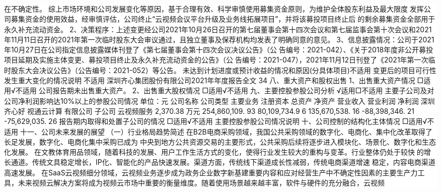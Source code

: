 在不确定性。
综上市场环境和公司发展变化等原因，基于合理有效、科学审慎使用募集资金原则，为维护全体股东利益及最大限度
发挥公司募集资金的使用效益，经审慎评估，公司终止“云视频会议平台升级及业务线拓展项目”，并将该募投项目终止后
的剩余募集资金全部用于永久补充流动资金。
2、决策程序：上述变更经公司2021年10月26日召开的第七届董事会第十四次会议和第七届监事会第十次会议和2021
年11月11日召开的2021年第一次临时股东大会审议通过，且独立董事及保荐机构均发表了明确同意的意见。
3、信息披露情况：公司于2021年10月27日在公司指定信息披露媒体刊登了《第七届董事会第十四次会议决议公告》（公
告编号：2021-042）、《关于2018年度非公开募投项目延期及实施主体变更、募投项目终止及永久补充流动资金的公告》（公
告编号：2021-047），2021年11月12日刊登了《2021年第一次临时股东大会决议公告》（公告编号：2021-052）等公告。
未达到计划进度或预计收益的情况和原因(分具体项目)不适用
变更后的项目可行性发生重大变化的情况说明
不适用
深圳齐心集团股份有限公司2021年年度报告全文
34
八、重大资产和股权出售
1、出售重大资产情况
□适用√不适用
公司报告期未出售重大资产。
2、出售重大股权情况
□适用√不适用
九、主要控股参股公司分析
√适用□不适用
主要子公司及对公司净利润影响达10%以上的参股公司情况
单位：元
公司名称
公司类型
主要业务
注册资本
总资产
净资产
营业收入
营业利润
净利润
深圳齐心好
视通云计算
有限公司
子公司
云视频服务
2,370.38
万元
254,860,109.
93
80,109,734.9
6
135,670,538.
16
-88,398,346.
21
-75,629,035.
26
报告期内取得和处置子公司的情况
□适用√不适用
主要控股参股公司情况说明
十、公司控制的结构化主体情况
□适用√不适用
十一、公司未来发展的展望
（一）行业格局趋势简述
在B2B电商采购领域，我国公共采购领域的数字化、电商化、集中化改革取得了长足发展，数字化、电商化集中采购已成为
中央到地方公共资源交易的主要形式，公共采购后续将逐步进入模块化、场景化、数字化和生态化发展。
在文教体育用品领域，随着科技的发展、用户工作生活方式的变化，使得行业发生较大的重构与变革。行业整体仍处于较快
的增长通道。传统文具稳定增长，IP化、智能化的产品快速发展。渠道方面，传统线下渠道成长性减弱，传统电商渠道增速
稳定，内容电商渠道高速发展。
在SaaS云视频细分领域，云视频业务逐步成为政务企业数字新基建重要内容和应对经营生产中不确定性因素的主要生产力工
具，未来视频云解决方案将成为视频云市场中重要的衡量维度。随着使用场景越来越丰富，软件与硬件的充分融合，云视频